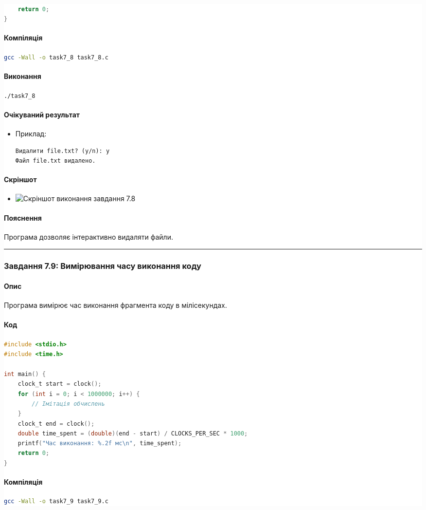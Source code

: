 ```c
    return 0;
}
```

#### Компіляція
```sh
gcc -Wall -o task7_8 task7_8.c
```

#### Виконання
```sh
./task7_8
```

#### Очікуваний результат
- Приклад:  
  ```
  Видалити file.txt? (y/n): y
  Файл file.txt видалено.
  ```

#### Скріншот
- ![Скріншот виконання завдання 7.8](task7_8_screenshot.png)

#### Пояснення
Програма дозволяє інтерактивно видаляти файли.

---

### Завдання 7.9: Вимірювання часу виконання коду

#### Опис
Програма вимірює час виконання фрагмента коду в мілісекундах.

#### Код
```c
#include <stdio.h>
#include <time.h>

int main() {
    clock_t start = clock();
    for (int i = 0; i < 1000000; i++) {
        // Імітація обчислень
    }
    clock_t end = clock();
    double time_spent = (double)(end - start) / CLOCKS_PER_SEC * 1000;
    printf("Час виконання: %.2f мс\n", time_spent);
    return 0;
}
```

#### Компіляція
```sh
gcc -Wall -o task7_9 task7_9.c
```
